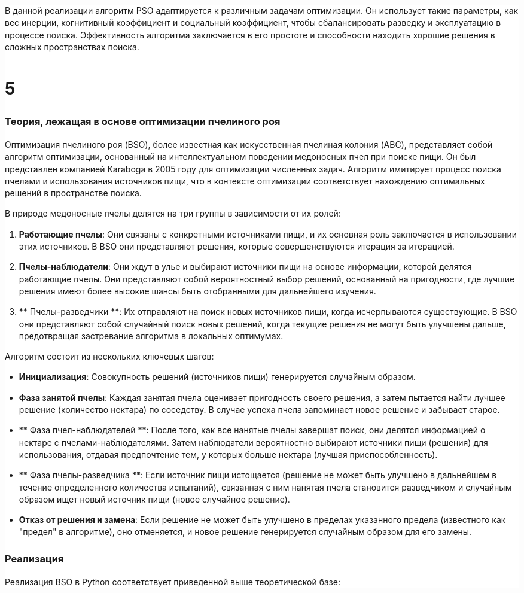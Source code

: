 В данной реализации алгоритм PSO адаптируется к различным задачам оптимизации. Он использует такие параметры, как вес инерции, когнитивный коэффициент и социальный коэффициент, чтобы сбалансировать разведку и эксплуатацию в процессе поиска. Эффективность алгоритма заключается в его простоте и способности находить хорошие решения в сложных пространствах поиска.



# 5

### Теория, лежащая в основе оптимизации пчелиного роя

Оптимизация пчелиного роя (BSO), более известная как искусственная пчелиная колония (ABC), представляет собой алгоритм оптимизации, основанный на интеллектуальном поведении медоносных пчел при поиске пищи. Он был представлен компанией Karaboga в 2005 году для оптимизации численных задач. Алгоритм имитирует процесс поиска пчелами и использования источников пищи, что в контексте оптимизации соответствует нахождению оптимальных решений в пространстве поиска.

В природе медоносные пчелы делятся на три группы в зависимости от их ролей:

1. **Работающие пчелы**: Они связаны с конкретными источниками пищи, и их основная роль заключается в использовании этих источников. В BSO они представляют решения, которые совершенствуются итерация за итерацией.

2. **Пчелы-наблюдатели**: Они ждут в улье и выбирают источники пищи на основе информации, которой делятся работающие пчелы. Они представляют собой вероятностный выбор решений, основанный на пригодности, где лучшие решения имеют более высокие шансы быть отобранными для дальнейшего изучения.

3. ** Пчелы-разведчики **: Их отправляют на поиск новых источников пищи, когда исчерпываются существующие. В BSO они представляют собой случайный поиск новых решений, когда текущие решения не могут быть улучшены дальше, предотвращая застревание алгоритма в локальных оптимумах.

Алгоритм состоит из нескольких ключевых шагов:

- **Инициализация**: Совокупность решений (источников пищи) генерируется случайным образом.
  
- **Фаза занятой пчелы**: Каждая занятая пчела оценивает пригодность своего решения, а затем пытается найти лучшее решение (количество нектара) по соседству. В случае успеха пчела запоминает новое решение и забывает старое.

- ** Фаза пчел-наблюдателей **: После того, как все нанятые пчелы завершат поиск, они делятся информацией о нектаре с пчелами-наблюдателями. Затем наблюдатели вероятностно выбирают источники пищи (решения) для использования, отдавая предпочтение тем, у которых больше нектара (лучшая приспособленность).

- ** Фаза пчелы-разведчика **: Если источник пищи истощается (решение не может быть улучшено в дальнейшем в течение определенного количества испытаний), связанная с ним нанятая пчела становится разведчиком и случайным образом ищет новый источник пищи (новое случайное решение).

- **Отказ от решения и замена**: Если решение не может быть улучшено в пределах указанного предела (известного как "предел" в алгоритме), оно отменяется, и новое решение генерируется случайным образом для его замены.

### Реализация

Реализация BSO в Python соответствует приведенной выше теоретической базе:

